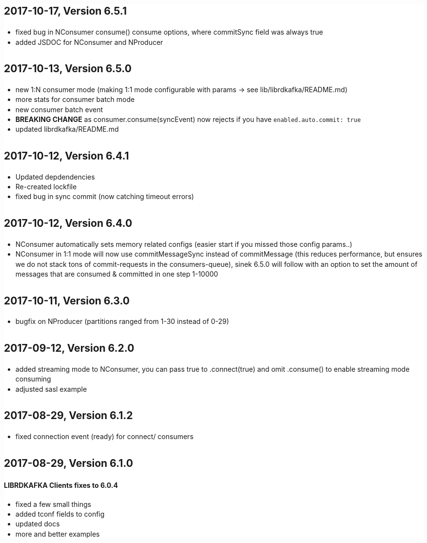 ## 2017-10-17, Version 6.5.1

* fixed bug in NConsumer consume() consume options, where commitSync field was always true
* added JSDOC for NConsumer and NProducer

## 2017-10-13, Version 6.5.0

* new 1:N consumer mode (making 1:1 mode configurable with params -> see lib/librdkafka/README.md)
* more stats for consumer batch mode
* new consumer batch event
* **BREAKING CHANGE** as consumer.consume(syncEvent) now rejects if you have `enabled.auto.commit: true`
* updated librdkafka/README.md

## 2017-10-12, Version 6.4.1

* Updated depdendencies
* Re-created lockfile
* fixed bug in sync commit (now catching timeout errors)

## 2017-10-12, Version 6.4.0

* NConsumer automatically sets memory related configs (easier start if you missed those config params..)
* NConsumer in 1:1 mode will now use commitMessageSync instead of commitMessage (this reduces performance, but
    ensures we do not stack tons of commit-requests in the consumers-queue), sinek 6.5.0 will follow
    with an option to set the amount of messages that are consumed & committed in one step 1-10000

## 2017-10-11, Version 6.3.0

* bugfix on NProducer (partitions ranged from 1-30 instead of 0-29)

## 2017-09-12, Version 6.2.0

* added streaming mode to NConsumer,
    you can pass true to .connect(true) and omit .consume()
    to enable streaming mode consuming
* adjusted sasl example

## 2017-08-29, Version 6.1.2

* fixed connection event (ready) for connect/ consumers

## 2017-08-29, Version 6.1.0

#### LIBRDKAFKA Clients fixes to 6.0.4

* fixed a few small things
* added tconf fields to config
* updated docs
* more and better examples
